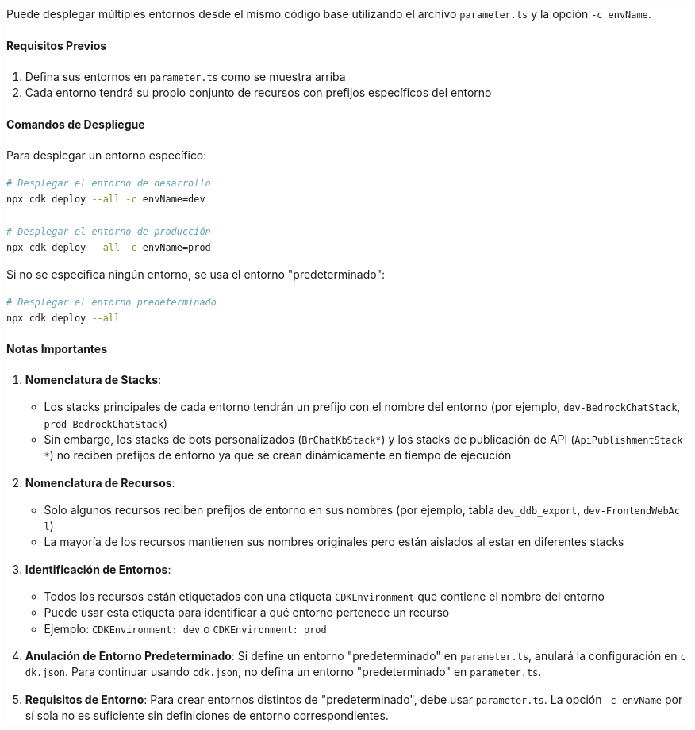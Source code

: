 Puede desplegar múltiples entornos desde el mismo código base utilizando el archivo `parameter.ts` y la opción `-c envName`.

#### Requisitos Previos

1. Defina sus entornos en `parameter.ts` como se muestra arriba
2. Cada entorno tendrá su propio conjunto de recursos con prefijos específicos del entorno

#### Comandos de Despliegue

Para desplegar un entorno específico:

```bash
# Desplegar el entorno de desarrollo
npx cdk deploy --all -c envName=dev

# Desplegar el entorno de producción
npx cdk deploy --all -c envName=prod
```

Si no se especifica ningún entorno, se usa el entorno "predeterminado":

```bash
# Desplegar el entorno predeterminado
npx cdk deploy --all
```

#### Notas Importantes

1. **Nomenclatura de Stacks**:

   - Los stacks principales de cada entorno tendrán un prefijo con el nombre del entorno (por ejemplo, `dev-BedrockChatStack`, `prod-BedrockChatStack`)
   - Sin embargo, los stacks de bots personalizados (`BrChatKbStack*`) y los stacks de publicación de API (`ApiPublishmentStack*`) no reciben prefijos de entorno ya que se crean dinámicamente en tiempo de ejecución

2. **Nomenclatura de Recursos**:

   - Solo algunos recursos reciben prefijos de entorno en sus nombres (por ejemplo, tabla `dev_ddb_export`, `dev-FrontendWebAcl`)
   - La mayoría de los recursos mantienen sus nombres originales pero están aislados al estar en diferentes stacks

3. **Identificación de Entornos**:

   - Todos los recursos están etiquetados con una etiqueta `CDKEnvironment` que contiene el nombre del entorno
   - Puede usar esta etiqueta para identificar a qué entorno pertenece un recurso
   - Ejemplo: `CDKEnvironment: dev` o `CDKEnvironment: prod`

4. **Anulación de Entorno Predeterminado**: Si define un entorno "predeterminado" en `parameter.ts`, anulará la configuración en `cdk.json`. Para continuar usando `cdk.json`, no defina un entorno "predeterminado" en `parameter.ts`.

5. **Requisitos de Entorno**: Para crear entornos distintos de "predeterminado", debe usar `parameter.ts`. La opción `-c envName` por sí sola no es suficiente sin definiciones de entorno correspondientes.
